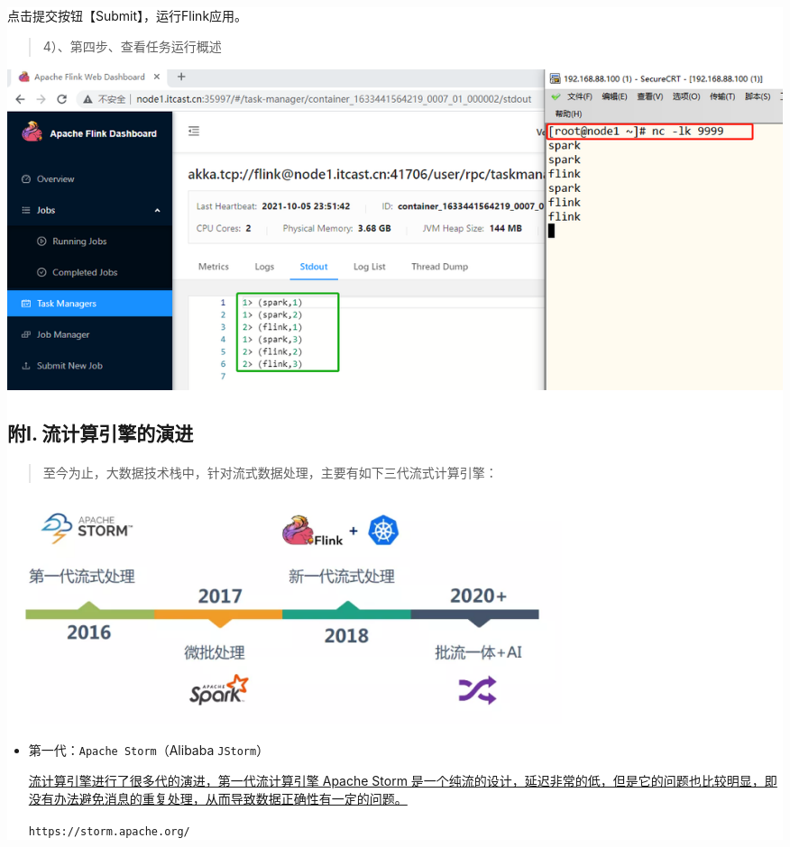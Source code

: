 点击提交按钮【Submit】，运行Flink应用。

> 4）、第四步、查看任务运行概述

![1633449120710](assets/1633449120710.png)

## 附I. 流计算引擎的演进

> 至今为止，大数据技术栈中，针对流式数据处理，主要有如下三代流式计算引擎：

![1633396038901](assets/1633396038901.png)

- 第一代：`Apache Storm`（Alibaba `JStorm`）

  [流计算引擎进行了很多代的演进，第一代流计算引擎 Apache Storm 是一个纯流的设计，延迟非常的低，但是它的问题也比较明显，即没有办法避免消息的重复处理，从而导致数据正确性有一定的问题。]()

  `https://storm.apache.org/`
